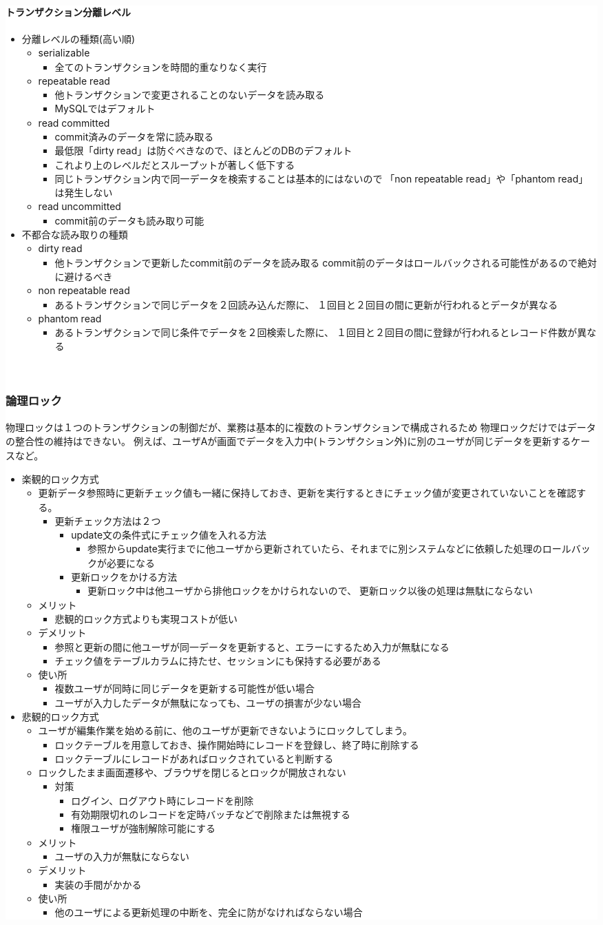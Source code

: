 #### トランザクション分離レベル
- 分離レベルの種類(高い順)
  - serializable
    - 全てのトランザクションを時間的重なりなく実行
  - repeatable read
    - 他トランザクションで変更されることのないデータを読み取る
    - MySQLではデフォルト
  - read committed
    - commit済みのデータを常に読み取る
    - 最低限「dirty read」は防ぐべきなので、ほとんどのDBのデフォルト
    - これより上のレベルだとスループットが著しく低下する
    - 同じトランザクション内で同一データを検索することは基本的にはないので
    「non repeatable read」や「phantom read」は発生しない
  - read uncommitted
    - commit前のデータも読み取り可能
- 不都合な読み取りの種類
  - dirty read
    - 他トランザクションで更新したcommit前のデータを読み取る
    commit前のデータはロールバックされる可能性があるので絶対に避けるべき
  - non repeatable read
    - あるトランザクションで同じデータを２回読み込んだ際に、
    １回目と２回目の間に更新が行われるとデータが異なる
  - phantom read
    - あるトランザクションで同じ条件でデータを２回検索した際に、
    １回目と２回目の間に登録が行われるとレコード件数が異なる

<br>

### 論理ロック
物理ロックは１つのトランザクションの制御だが、業務は基本的に複数のトランザクションで構成されるため
物理ロックだけではデータの整合性の維持はできない。
例えば、ユーザAが画面でデータを入力中(トランザクション外)に別のユーザが同じデータを更新するケースなど。
- 楽観的ロック方式
  - 更新データ参照時に更新チェック値も一緒に保持しておき、更新を実行するときにチェック値が変更されていないことを確認する。
    - 更新チェック方法は２つ
      - update文の条件式にチェック値を入れる方法
        - 参照からupdate実行までに他ユーザから更新されていたら、それまでに別システムなどに依頼した処理のロールバックが必要になる
      - 更新ロックをかける方法
        - 更新ロック中は他ユーザから排他ロックをかけられないので、
        更新ロック以後の処理は無駄にならない
  - メリット
    - 悲観的ロック方式よりも実現コストが低い
  - デメリット
    - 参照と更新の間に他ユーザが同一データを更新すると、エラーにするため入力が無駄になる
    - チェック値をテーブルカラムに持たせ、セッションにも保持する必要がある
  - 使い所
    - 複数ユーザが同時に同じデータを更新する可能性が低い場合
    - ユーザが入力したデータが無駄になっても、ユーザの損害が少ない場合
- 悲観的ロック方式
  - ユーザが編集作業を始める前に、他のユーザが更新できないようにロックしてしまう。
    - ロックテーブルを用意しておき、操作開始時にレコードを登録し、終了時に削除する
    - ロックテーブルにレコードがあればロックされていると判断する
  - ロックしたまま画面遷移や、ブラウザを閉じるとロックが開放されない
    - 対策
      - ログイン、ログアウト時にレコードを削除
      - 有効期限切れのレコードを定時バッチなどで削除または無視する
      - 権限ユーザが強制解除可能にする
  - メリット
    - ユーザの入力が無駄にならない
  - デメリット
    - 実装の手間がかかる
  - 使い所
    - 他のユーザによる更新処理の中断を、完全に防がなければならない場合